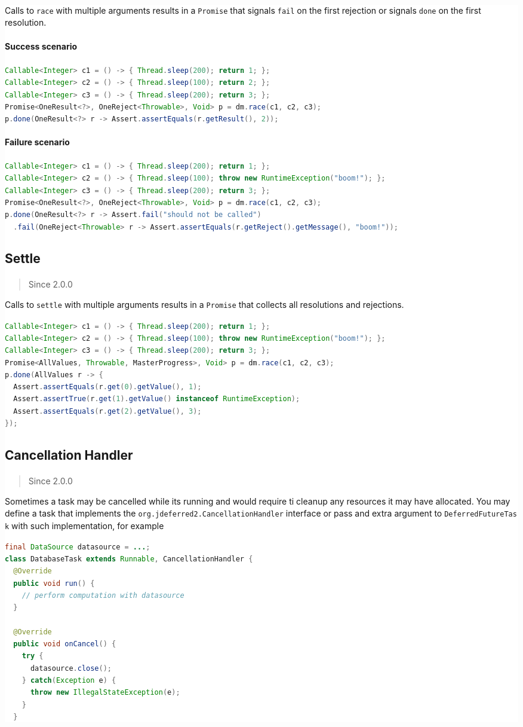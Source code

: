 Calls to `race` with multiple arguments results in a `Promise` that signals `fail` on the first rejection or signals
`done` on the first resolution.

#### Success scenario
```Java
Callable<Integer> c1 = () -> { Thread.sleep(200); return 1; };
Callable<Integer> c2 = () -> { Thread.sleep(100); return 2; };
Callable<Integer> c3 = () -> { Thread.sleep(200); return 3; };
Promise<OneResult<?>, OneReject<Throwable>, Void> p = dm.race(c1, c2, c3);
p.done(OneResult<?> r -> Assert.assertEquals(r.getResult(), 2));
```
#### Failure scenario
```Java
Callable<Integer> c1 = () -> { Thread.sleep(200); return 1; };
Callable<Integer> c2 = () -> { Thread.sleep(100); throw new RuntimeException("boom!"); };
Callable<Integer> c3 = () -> { Thread.sleep(200); return 3; };
Promise<OneResult<?>, OneReject<Throwable>, Void> p = dm.race(c1, c2, c3);
p.done(OneResult<?> r -> Assert.fail("should not be called")
  .fail(OneReject<Throwable> r -> Assert.assertEquals(r.getReject().getMessage(), "boom!"));
```

<a name="example-settle"></a>Settle
-------------
> Since 2.0.0

Calls to `settle` with multiple arguments results in a `Promise` that collects all resolutions and rejections.

```Java
Callable<Integer> c1 = () -> { Thread.sleep(200); return 1; };
Callable<Integer> c2 = () -> { Thread.sleep(100); throw new RuntimeException("boom!"); };
Callable<Integer> c3 = () -> { Thread.sleep(200); return 3; };
Promise<AllValues, Throwable, MasterProgress>, Void> p = dm.race(c1, c2, c3);
p.done(AllValues r -> {
  Assert.assertEquals(r.get(0).getValue(), 1);
  Assert.assertTrue(r.get(1).getValue() instanceof RuntimeException);
  Assert.assertEquals(r.get(2).getValue(), 3);
});
```

<a name="example-cancellation"></a>Cancellation Handler
-------------
> Since 2.0.0

Sometimes a task may be cancelled while its running and would require ti cleanup any resources it may have allocated. You
may define a task that implements the `org.jdeferred2.CancellationHandler` interface or pass and extra argument to
`DeferredFutureTask` with such implementation, for example

```Java
final DataSource datasource = ...;
class DatabaseTask extends Runnable, CancellationHandler {
  @Override
  public void run() {
    // perform computation with datasource
  }

  @Override
  public void onCancel() {
    try {
      datasource.close();
    } catch(Exception e) {
      throw new IllegalStateException(e);
    }
  }
```